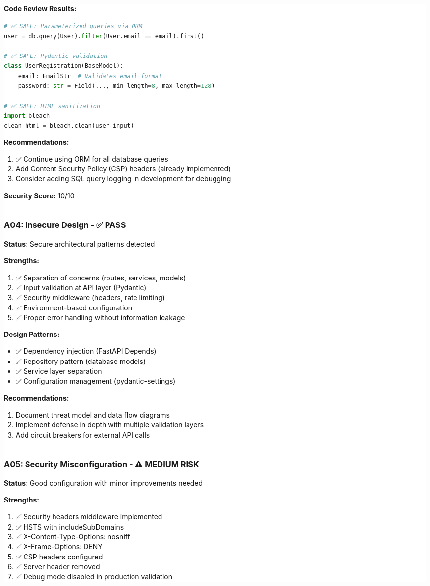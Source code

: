 **Code Review Results:**
```python
# ✅ SAFE: Parameterized queries via ORM
user = db.query(User).filter(User.email == email).first()

# ✅ SAFE: Pydantic validation
class UserRegistration(BaseModel):
    email: EmailStr  # Validates email format
    password: str = Field(..., min_length=8, max_length=128)

# ✅ SAFE: HTML sanitization
import bleach
clean_html = bleach.clean(user_input)
```

**Recommendations:**
1. ✅ Continue using ORM for all database queries
2. Add Content Security Policy (CSP) headers (already implemented)
3. Consider adding SQL query logging in development for debugging

**Security Score:** 10/10

---

### A04: Insecure Design - ✅ **PASS**

**Status:** Secure architectural patterns detected

**Strengths:**
1. ✅ Separation of concerns (routes, services, models)
2. ✅ Input validation at API layer (Pydantic)
3. ✅ Security middleware (headers, rate limiting)
4. ✅ Environment-based configuration
5. ✅ Proper error handling without information leakage

**Design Patterns:**
- ✅ Dependency injection (FastAPI Depends)
- ✅ Repository pattern (database models)
- ✅ Service layer separation
- ✅ Configuration management (pydantic-settings)

**Recommendations:**
1. Document threat model and data flow diagrams
2. Implement defense in depth with multiple validation layers
3. Add circuit breakers for external API calls

---

### A05: Security Misconfiguration - ⚠️ **MEDIUM RISK**

**Status:** Good configuration with minor improvements needed

**Strengths:**
1. ✅ Security headers middleware implemented
2. ✅ HSTS with includeSubDomains
3. ✅ X-Content-Type-Options: nosniff
4. ✅ X-Frame-Options: DENY
5. ✅ CSP headers configured
6. ✅ Server header removed
7. ✅ Debug mode disabled in production validation
